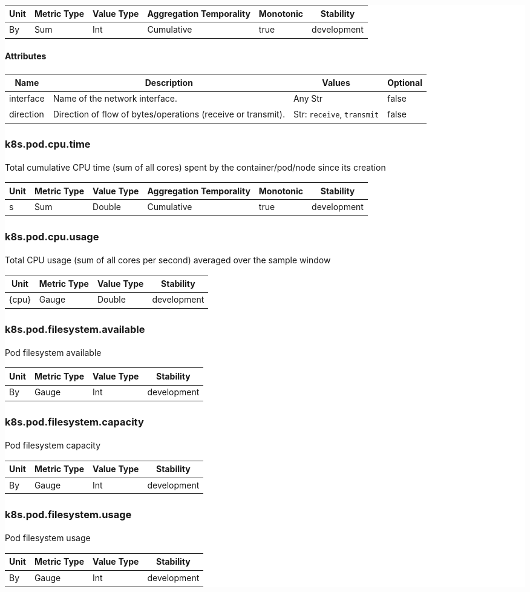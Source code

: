 | Unit | Metric Type | Value Type | Aggregation Temporality | Monotonic | Stability |
| ---- | ----------- | ---------- | ----------------------- | --------- | --------- |
| By | Sum | Int | Cumulative | true | development |

#### Attributes

| Name | Description | Values | Optional |
| ---- | ----------- | ------ | -------- |
| interface | Name of the network interface. | Any Str | false |
| direction | Direction of flow of bytes/operations (receive or transmit). | Str: ``receive``, ``transmit`` | false |

### k8s.pod.cpu.time

Total cumulative CPU time (sum of all cores) spent by the container/pod/node since its creation

| Unit | Metric Type | Value Type | Aggregation Temporality | Monotonic | Stability |
| ---- | ----------- | ---------- | ----------------------- | --------- | --------- |
| s | Sum | Double | Cumulative | true | development |

### k8s.pod.cpu.usage

Total CPU usage (sum of all cores per second) averaged over the sample window

| Unit | Metric Type | Value Type | Stability |
| ---- | ----------- | ---------- | --------- |
| {cpu} | Gauge | Double | development |

### k8s.pod.filesystem.available

Pod filesystem available

| Unit | Metric Type | Value Type | Stability |
| ---- | ----------- | ---------- | --------- |
| By | Gauge | Int | development |

### k8s.pod.filesystem.capacity

Pod filesystem capacity

| Unit | Metric Type | Value Type | Stability |
| ---- | ----------- | ---------- | --------- |
| By | Gauge | Int | development |

### k8s.pod.filesystem.usage

Pod filesystem usage

| Unit | Metric Type | Value Type | Stability |
| ---- | ----------- | ---------- | --------- |
| By | Gauge | Int | development |
